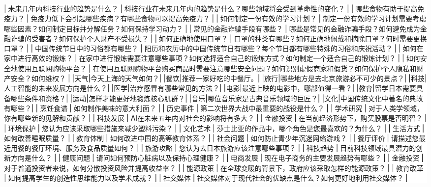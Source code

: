 | 未来几年内科技行业的趋势是什么？  | 科技行业在未来几年内的趋势是什么？哪些领域将会受到革命性的变化？                                                                        |
| 哪些食物有助于提高免疫力？        | 免疫力低下会引起哪些疾病？有哪些食物可以提高免疫力？                                                                                    |
| 如何制定一份有效的学习计划？      | 制定一份有效的学习计划需要考虑哪些因素？如何制定目标并分解任务？如何保持学习动力？                                                      |
| 常见的金融诈骗手段有哪些？        | 哪些是常见的金融诈骗手段？如何避免成为金融诈骗的受害者？如何保护个人财产不受损失？                                                       |
| 如何正确地使用口罩？              | 口罩的种类有哪些？如何正确地佩戴和摘除口罩？何时需要更换口罩？                                                                          |
| 中国传统节日中的习俗都有哪些？    | 阳历和农历中的中国传统节日有哪些？每个节日都有哪些特殊的习俗和庆祝活动？                                                                  |
| 如何在家中进行高效的锻炼？        | 在家中进行锻炼需要注意哪些事项？如何选择适合自己的锻炼方式？如何制定一个适合自己的锻炼计划？                                            |
| 如何安全地使用互联网购物平台？    | 在使用互联网购物平台购买商品时需要注意哪些安全问题？如何识别虚假商家和假货？如何保护个人隐私和财产安全？如何维权？                |
|天气|今天上海的天气如何？|
|餐饮|推荐一家好吃的中餐厅。|
|旅行|哪些地方是去北京旅游必不可少的景点？|
|科技|人工智能的未来发展方向是什么？|
|医学|治疗感冒有哪些常见的方法？|
|电影|最近上映的电影中，哪部值得一看？|
|教育|留学日本需要具备哪些条件和资格？|
|运动|怎样才能更好地锻炼核心肌群？|
|音乐|哪位音乐家是古典音乐领域的巨匠？|
|文化|中国传统文化中著名的典故有哪些？|
| 烹饪食谱 | 如何制作美味的意大利面？ |
| 历史事件 | 第二次世界大战中最重要的战役是什么？ |
| 学术研究 | 对于人类学领域，你有哪些新的见解和贡献？ |
| 科技发展 | AI在未来五年内对社会的影响将有多大？ |
| 金融投资 | 在当前经济形势下，购买股票是否明智？ |
| 环境保护 | 您认为应该采取哪些措施来减少塑料污染？ |
| 文化艺术 | 莎士比亚的作品中，哪个角色是您最喜欢的？为什么？ |
| 生活方式 | 如何改善睡眠质量？ |
| 教育体制 | 如何改进中国的高等教育体系？ |
| 社会问题 | 如何防止青少年沉迷网络游戏？ |
| 餐厅评价 | 请描述您最近用餐的餐厅环境、服务及食品质量如何？ |
| 旅游攻略 | 您认为去日本旅游应该注意哪些事项？ |
| 科技趋势 | 目前科技领域最具潜力的创新方向是什么？ |
| 健康问题 | 请问如何预防心脏病以及保持心理健康？ |
| 电商发展 | 现在电子商务的主要发展趋势有哪些？ |
| 金融投资 | 对于普通投资者来说，如何分散投资风险并提高收益率？ |
| 能源政策 | 在全球变暖的背景下，政府应该采取怎样的能源政策？ |
| 教育改革 | 如何提高学生的创造性思维能力以及学术成就？ |
| 社交媒体 | 社交媒体对于现代社会的优缺点是什么？如何更好地利用社交媒体？ |